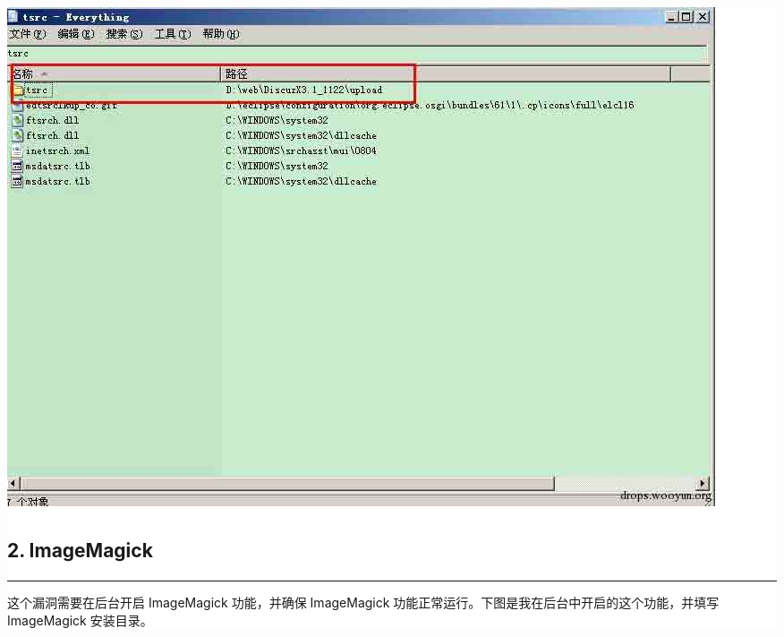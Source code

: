 ![enter image description here](img/img6_u37_jpg.jpg)

## 2\. ImageMagick

* * *

这个漏洞需要在后台开启 ImageMagick 功能，并确保 ImageMagick 功能正常运行。下图是我在后台中开启的这个功能，并填写 ImageMagick 安装目录。
